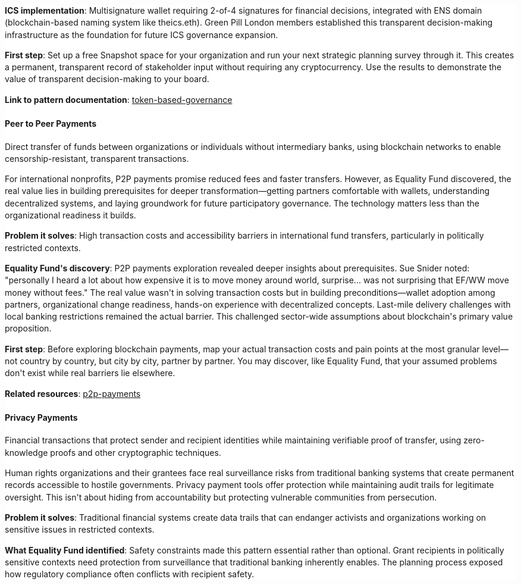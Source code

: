 **ICS implementation**: Multisignature wallet requiring 2-of-4 signatures for financial decisions, integrated with ENS domain (blockchain-based naming system like theics.eth). Green Pill London members established this transparent decision-making infrastructure as the foundation for future ICS governance expansion.

**First step**: Set up a free Snapshot space for your organization and run your next strategic planning survey through it. This creates a permanent, transparent record of stakeholder input without requiring any cryptocurrency. Use the results to demonstrate the value of transparent decision-making to your board.

**Link to pattern documentation**: [token-based-governance](/notes/rpp/rpp-working-docs/token-based-governance.md)

#### Peer to Peer Payments

Direct transfer of funds between organizations or individuals without intermediary banks, using blockchain networks to enable censorship-resistant, transparent transactions.

For international nonprofits, P2P payments promise reduced fees and faster transfers. However, as Equality Fund discovered, the real value lies in building prerequisites for deeper transformation—getting partners comfortable with wallets, understanding decentralized systems, and laying groundwork for future participatory governance. The technology matters less than the organizational readiness it builds.

**Problem it solves**: High transaction costs and accessibility barriers in international fund transfers, particularly in politically restricted contexts.

**Equality Fund's discovery**: P2P payments exploration revealed deeper insights about prerequisites. Sue Snider noted: "personally I heard a lot about how expensive it is to move money around world, surprise... was not surprising that EF/WW move money without fees." The real value wasn't in solving transaction costs but in building preconditions—wallet adoption among partners, organizational change readiness, hands-on experience with decentralized concepts. Last-mile delivery challenges with local banking restrictions remained the actual barrier. This challenged sector-wide assumptions about blockchain's primary value proposition.

**First step**: Before exploring blockchain payments, map your actual transaction costs and pain points at the most granular level—not country by country, but city by city, partner by partner. You may discover, like Equality Fund, that your assumed problems don't exist while real barriers lie elsewhere.

**Related resources**: [p2p-payments](/tags/p2p-payments.md)

#### Privacy Payments

Financial transactions that protect sender and recipient identities while maintaining verifiable proof of transfer, using zero-knowledge proofs and other cryptographic techniques.

Human rights organizations and their grantees face real surveillance risks from traditional banking systems that create permanent records accessible to hostile governments. Privacy payment tools offer protection while maintaining audit trails for legitimate oversight. This isn't about hiding from accountability but protecting vulnerable communities from persecution.

**Problem it solves**: Traditional financial systems create data trails that can endanger activists and organizations working on sensitive issues in restricted contexts.

**What Equality Fund identified**: Safety constraints made this pattern essential rather than optional. Grant recipients in politically sensitive contexts need protection from surveillance that traditional banking inherently enables. The planning process exposed how regulatory compliance often conflicts with recipient safety.
